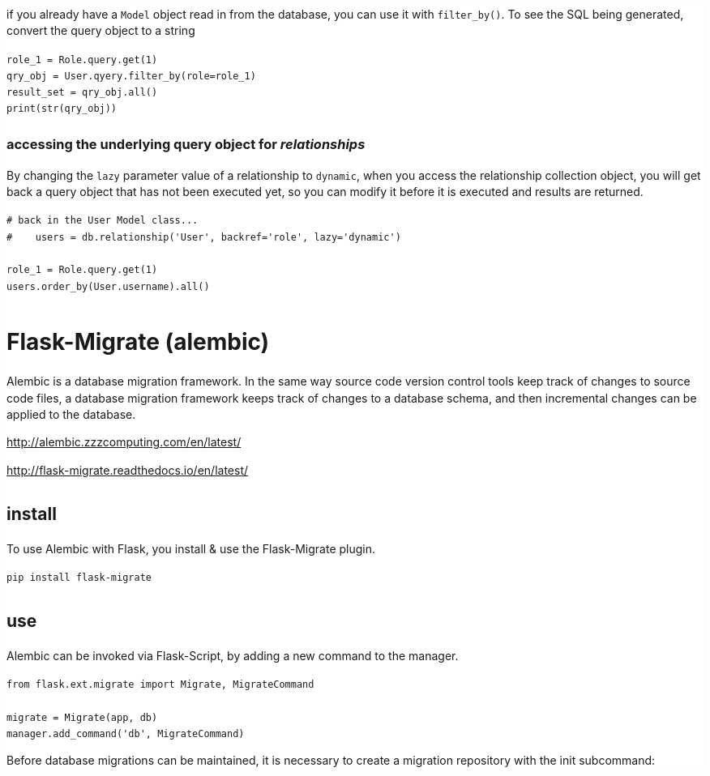 if you already have a `Model` object read in from the database, you can use it with `filter_by()`. To see 
the SQL being generated, convert the query object to a string

```
role_1 = Role.query.get(1)
qry_obj = User.qyery.filter_by(role=role_1)
result_set = qry_obj.all()
print(str(qry_obj))
```

### accessing the underlying query object for _relationships_

By changing the `lazy` parameter value of a relationship to `dynamic`, when you access the relationship
collection object, you will get back a query object that has not been executed yet, so you can modify it
before it is executed and results are returned.

```
# back in the User Model class...
#    users = db.relationship('User', backref='role', lazy='dynamic')

role_1 = Role.query.get(1)
users.order_by(User.username).all()
```

# Flask-Migrate (alembic)

Alembic is a database migration framework. In the same way source code version control tools keep 
track of changes to source code files, a database migration framework keeps track of changes to a 
database schema, and then incremental changes can be applied to the database.

http://alembic.zzzcomputing.com/en/latest/

http://flask-migrate.readthedocs.io/en/latest/

## install

To use Alembic with Flask, you install & use the Flask-Migrate plugin.

`pip install flask-migrate`

## use

Alembic can be invoked via Flask-Script, by adding a new command to the manager.

```
from flask.ext.migrate import Migrate, MigrateCommand
    
migrate = Migrate(app, db)
manager.add_command('db', MigrateCommand)
```
Before database migrations can be maintained, it is necessary to create a 
migration repository with the init subcommand:
